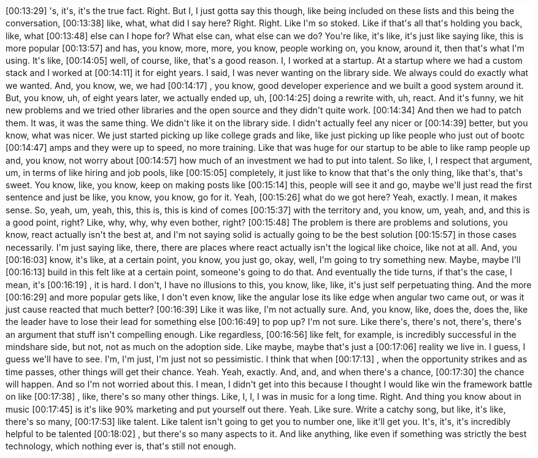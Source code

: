 [00:13:29] 's, it's, it's the true fact. Right. But I, I just gotta say this though, like being included on these lists and this being the conversation,
[00:13:38]  like, what, what did I say here? Right. Right. Like I'm so stoked. Like if that's all that's holding you back, like, what
[00:13:48]  else can I hope for? What else can, what else can we do? You're like, it's like, it's just like saying like, this is more popular
[00:13:57]  and has, you know, more, more, you know, people working on, you know, around it, then that's what I'm using. It's like,
[00:14:05]  well, of course, like, that's a good reason. I, I worked at a startup. At a startup where we had a custom stack and I worked at
[00:14:11]  it for eight years. I said, I was never wanting on the library side. We always could do exactly what we wanted. And, you know, we, we had
[00:14:17] , you know, good developer experience and we built a good system around it. But, you know, uh, of eight years later, we actually ended up, uh,
[00:14:25]  doing a rewrite with, uh, react. And it's funny, we hit new problems and we tried other libraries and the open source and they didn't quite work.
[00:14:34]  And then we had to patch them. It was, it was the same thing. We didn't like it on the library side. I didn't actually feel any nicer or
[00:14:39]  better, but you know, what was nicer. We just started picking up like college grads and like, like just picking up like people who just out of bootc
[00:14:47] amps and they were up to speed, no more training. Like that was huge for our startup to be able to like ramp people up and, you know, not worry about
[00:14:57]  how much of an investment we had to put into talent. So like, I, I respect that argument, um, in terms of like hiring and job pools, like
[00:15:05]  completely, it just like to know that that's the only thing, like that's, that's sweet. You know, like, you know, keep on making posts like
[00:15:14]  this, people will see it and go, maybe we'll just read the first sentence and just be like, you know, you know, go for it. Yeah,
[00:15:26]  what do we got here? Yeah, exactly. I mean, it makes sense. So, yeah, um, yeah, this, this is, this is kind of comes
[00:15:37]  with the territory and, you know, um, yeah, and, and this is a good point, right? Like, why, why, why even bother, right?
[00:15:48]  The problem is there are problems and solutions, you know, react actually isn't the best at, and I'm not saying solid is actually going to be the best solution
[00:15:57]  in those cases necessarily. I'm just saying like, there, there are places where react actually isn't the logical like choice, like not at all. And, you
[00:16:03]  know, it's like, at a certain point, you know, you just go, okay, well, I'm going to try something new. Maybe, maybe I'll
[00:16:13]  build in this felt like at a certain point, someone's going to do that. And eventually the tide turns, if that's the case, I mean, it's
[00:16:19] , it is hard. I don't, I have no illusions to this, you know, like, like, it's just self perpetuating thing. And the more
[00:16:29]  and more popular gets like, I don't even know, like the angular lose its like edge when angular two came out, or was it just cause reacted that much better?
[00:16:39]  Like it was like, I'm not actually sure. And, you know, like, does the, does the, like the leader have to lose their lead for something else
[00:16:49]  to pop up? I'm not sure. Like there's, there's not, there's, there's an argument that stuff isn't compelling enough. Like regardless,
[00:16:56]  like felt, for example, is incredibly successful in the mindshare side, but not, not as much on the adoption side. Like maybe, maybe that's just a
[00:17:06]  reality we live in. I guess, I guess we'll have to see. I'm, I'm just, I'm just not so pessimistic. I think that when
[00:17:13] , when the opportunity strikes and as time passes, other things will get their chance. Yeah. Yeah, exactly. And, and, and when there's a chance,
[00:17:30]  the chance will happen. And so I'm not worried about this. I mean, I didn't get into this because I thought I would like win the framework battle on like
[00:17:38] , like, there's so many other things. Like, I, I, I was in music for a long time. Right. And thing you know about in music
[00:17:45]  is it's like 90% marketing and put yourself out there. Yeah. Like sure. Write a catchy song, but like, it's like, there's so many,
[00:17:53]  like talent. Like talent isn't going to get you to number one, like it'll get you. It's, it's, it's incredibly helpful to be talented
[00:18:02] , but there's so many aspects to it. And like anything, like even if something was strictly the best technology, which nothing ever is, that's still not enough.